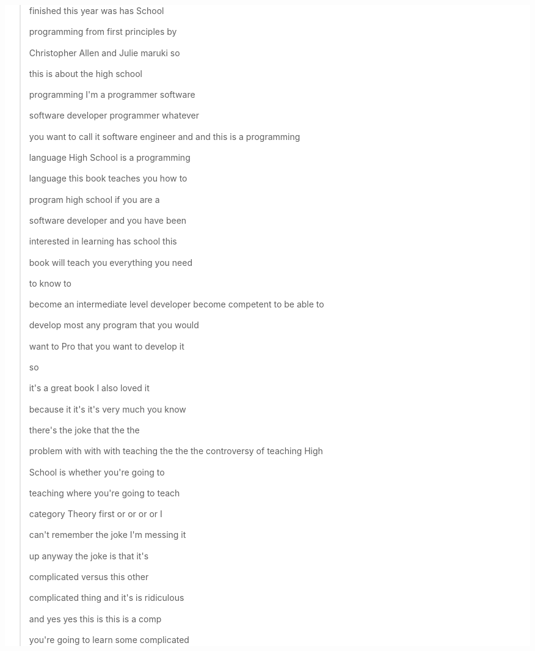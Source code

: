> finished this year was has School
>
> programming from first principles by
>
> Christopher Allen and Julie maruki so
>
> this is about the high school
>
> programming I&#39;m a programmer software
>
> software developer programmer whatever
>
> you want to call it software engineer 
and and this is a programming
>
> language High School is a programming
>
> language this book teaches you how to
>
> program high school if you are a
>
> software developer and you have been
>
> interested in learning has school this
>
> book will teach you everything you need
>
> to know to
>
> become an intermediate level 
developer become competent to be able to
>
> develop most any program that you would
>
> want to Pro that you want to develop it
>
> so
>
> it&#39;s a great book I also loved it
>
> because it it&#39;s it&#39;s very much you know
>
> there&#39;s the joke that the the
>
> problem with with with teaching 
the the the controversy of teaching High
>
> School is whether you&#39;re going to
>
> teaching where you&#39;re going to teach
>
> category Theory first or or or or I
>
> can&#39;t remember the joke I&#39;m messing it
>
> up anyway the joke is that it&#39;s
>
> complicated versus this other
>
> complicated thing and it&#39;s is ridiculous
>
> and yes yes this is this is a comp
>
> you&#39;re going to learn some complicated